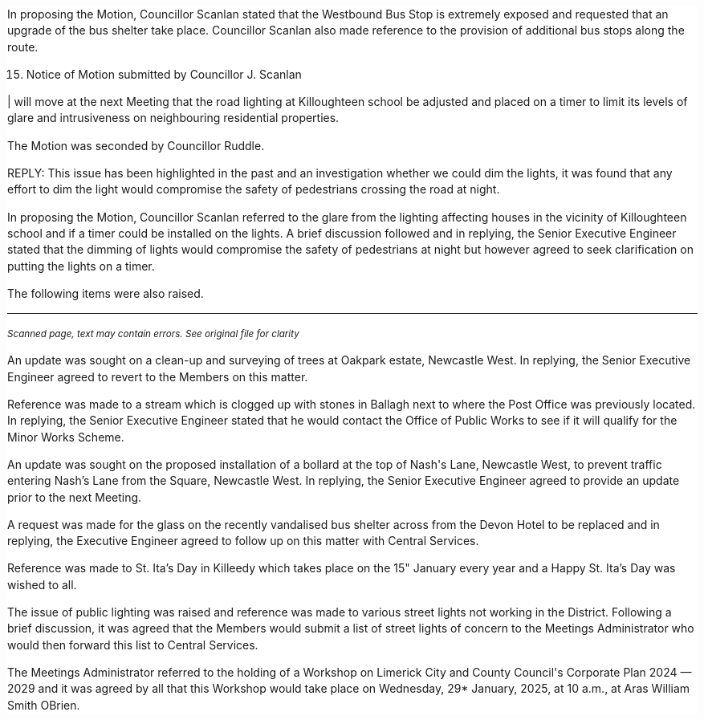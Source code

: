 In proposing the Motion, Councillor Scanlan stated that the Westbound Bus Stop is extremely
exposed and requested that an upgrade of the bus shelter take place. Councillor Scanlan also
made reference to the provision of additional bus stops along the route.

15. Notice of Motion submitted by Councillor J. Scanlan

| will move at the next Meeting that the road lighting at Killoughteen school be adjusted
and placed on a timer to limit its levels of glare and intrusiveness on neighbouring
residential properties.

The Motion was seconded by Councillor Ruddle.

REPLY: This issue has been highlighted in the past and an investigation whether we
could dim the lights, it was found that any effort to dim the light would
compromise the safety of pedestrians crossing the road at night.

In proposing the Motion, Councillor Scanlan referred to the glare from the lighting affecting
houses in the vicinity of Killoughteen school and if a timer could be installed on the lights. A
brief discussion followed and in replying, the Senior Executive Engineer stated that the
dimming of lights would compromise the safety of pedestrians at night but however agreed
to seek clarification on putting the lights on a timer.

The following items were also raised.


---
*<small>Scanned page, text may contain errors. See original file for clarity</small>*  

An update was sought on a clean-up and surveying of trees at Oakpark estate, Newcastle
West. In replying, the Senior Executive Engineer agreed to revert to the Members on this
matter.

Reference was made to a stream which is clogged up with stones in Ballagh next to where the
Post Office was previously located. In replying, the Senior Executive Engineer stated that he
would contact the Office of Public Works to see if it will qualify for the Minor Works Scheme.

An update was sought on the proposed installation of a bollard at the top of Nash's Lane,
Newcastle West, to prevent traffic entering Nash’s Lane from the Square, Newcastle West. In
replying, the Senior Executive Engineer agreed to provide an update prior to the next
Meeting.

A request was made for the glass on the recently vandalised bus shelter across from the
Devon Hotel to be replaced and in replying, the Executive Engineer agreed to follow up on
this matter with Central Services.

Reference was made to St. Ita’s Day in Killeedy which takes place on the 15" January every
year and a Happy St. Ita’s Day was wished to all.

The issue of public lighting was raised and reference was made to various street lights not
working in the District. Following a brief discussion, it was agreed that the Members would
submit a list of street lights of concern to the Meetings Administrator who would then
forward this list to Central Services.

The Meetings Administrator referred to the holding of a Workshop on Limerick City and
County Council's Corporate Plan 2024 — 2029 and it was agreed by all that this Workshop
would take place on Wednesday, 29* January, 2025, at 10 a.m., at Aras William Smith OBrien.
